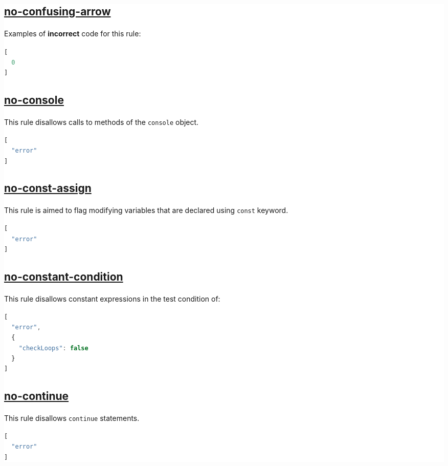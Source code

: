## [no-confusing-arrow](https://eslint.org/docs/rules/no-confusing-arrow)

Examples of <strong>incorrect</strong> code for this rule:

```javascript
[
  0
]
```

## [no-console](https://eslint.org/docs/rules/no-console)

This rule disallows calls to methods of the `console` object.

```javascript
[
  "error"
]
```

## [no-const-assign](https://eslint.org/docs/rules/no-const-assign)

This rule is aimed to flag modifying variables that are declared using `const` keyword.

```javascript
[
  "error"
]
```

## [no-constant-condition](https://eslint.org/docs/rules/no-constant-condition)

This rule disallows constant expressions in the test condition of:

```javascript
[
  "error",
  {
    "checkLoops": false
  }
]
```

## [no-continue](https://eslint.org/docs/rules/no-continue)

This rule disallows `continue` statements.

```javascript
[
  "error"
]
```
